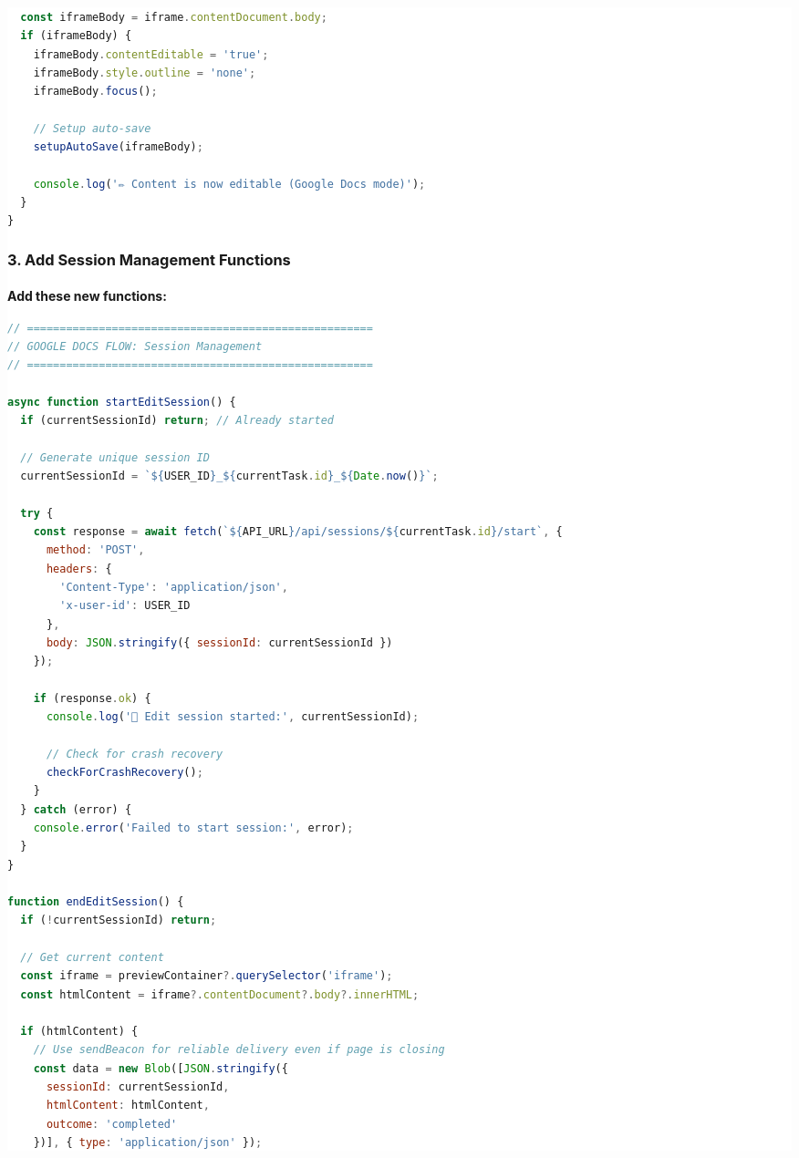 ```javascript
  const iframeBody = iframe.contentDocument.body;
  if (iframeBody) {
    iframeBody.contentEditable = 'true';
    iframeBody.style.outline = 'none';
    iframeBody.focus();

    // Setup auto-save
    setupAutoSave(iframeBody);

    console.log('✏️ Content is now editable (Google Docs mode)');
  }
}
```

### 3. Add Session Management Functions

**Add these new functions:**
```javascript
// =====================================================
// GOOGLE DOCS FLOW: Session Management
// =====================================================

async function startEditSession() {
  if (currentSessionId) return; // Already started

  // Generate unique session ID
  currentSessionId = `${USER_ID}_${currentTask.id}_${Date.now()}`;

  try {
    const response = await fetch(`${API_URL}/api/sessions/${currentTask.id}/start`, {
      method: 'POST',
      headers: {
        'Content-Type': 'application/json',
        'x-user-id': USER_ID
      },
      body: JSON.stringify({ sessionId: currentSessionId })
    });

    if (response.ok) {
      console.log('📝 Edit session started:', currentSessionId);

      // Check for crash recovery
      checkForCrashRecovery();
    }
  } catch (error) {
    console.error('Failed to start session:', error);
  }
}

function endEditSession() {
  if (!currentSessionId) return;

  // Get current content
  const iframe = previewContainer?.querySelector('iframe');
  const htmlContent = iframe?.contentDocument?.body?.innerHTML;

  if (htmlContent) {
    // Use sendBeacon for reliable delivery even if page is closing
    const data = new Blob([JSON.stringify({
      sessionId: currentSessionId,
      htmlContent: htmlContent,
      outcome: 'completed'
    })], { type: 'application/json' });
```
